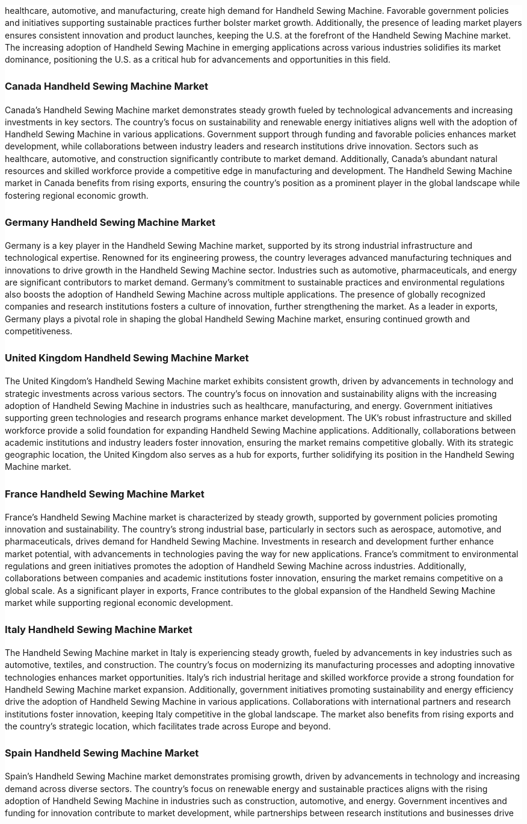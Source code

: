 healthcare, automotive, and manufacturing, create high demand for Handheld Sewing Machine. Favorable government policies and initiatives supporting sustainable practices further bolster market growth. Additionally, the presence of leading market players ensures consistent innovation and product launches, keeping the U.S. at the forefront of the Handheld Sewing Machine market. The increasing adoption of Handheld Sewing Machine in emerging applications across various industries solidifies its market dominance, positioning the U.S. as a critical hub for advancements and opportunities in this field.</p><h3>Canada Handheld Sewing Machine Market</h3><p>Canada&rsquo;s Handheld Sewing Machine market demonstrates steady growth fueled by technological advancements and increasing investments in key sectors. The country&rsquo;s focus on sustainability and renewable energy initiatives aligns well with the adoption of Handheld Sewing Machine in various applications. Government support through funding and favorable policies enhances market development, while collaborations between industry leaders and research institutions drive innovation. Sectors such as healthcare, automotive, and construction significantly contribute to market demand. Additionally, Canada&rsquo;s abundant natural resources and skilled workforce provide a competitive edge in manufacturing and development. The Handheld Sewing Machine market in Canada benefits from rising exports, ensuring the country&rsquo;s position as a prominent player in the global landscape while fostering regional economic growth.</p><h3>Germany Handheld Sewing Machine Market</h3><p>Germany is a key player in the Handheld Sewing Machine market, supported by its strong industrial infrastructure and technological expertise. Renowned for its engineering prowess, the country leverages advanced manufacturing techniques and innovations to drive growth in the Handheld Sewing Machine sector. Industries such as automotive, pharmaceuticals, and energy are significant contributors to market demand. Germany&rsquo;s commitment to sustainable practices and environmental regulations also boosts the adoption of Handheld Sewing Machine across multiple applications. The presence of globally recognized companies and research institutions fosters a culture of innovation, further strengthening the market. As a leader in exports, Germany plays a pivotal role in shaping the global Handheld Sewing Machine market, ensuring continued growth and competitiveness.</p><h3>United Kingdom Handheld Sewing Machine Market</h3><p>The United Kingdom&rsquo;s Handheld Sewing Machine market exhibits consistent growth, driven by advancements in technology and strategic investments across various sectors. The country&rsquo;s focus on innovation and sustainability aligns with the increasing adoption of Handheld Sewing Machine in industries such as healthcare, manufacturing, and energy. Government initiatives supporting green technologies and research programs enhance market development. The UK&rsquo;s robust infrastructure and skilled workforce provide a solid foundation for expanding Handheld Sewing Machine applications. Additionally, collaborations between academic institutions and industry leaders foster innovation, ensuring the market remains competitive globally. With its strategic geographic location, the United Kingdom also serves as a hub for exports, further solidifying its position in the Handheld Sewing Machine market.</p><h3>France Handheld Sewing Machine Market</h3><p>France&rsquo;s Handheld Sewing Machine market is characterized by steady growth, supported by government policies promoting innovation and sustainability. The country&rsquo;s strong industrial base, particularly in sectors such as aerospace, automotive, and pharmaceuticals, drives demand for Handheld Sewing Machine. Investments in research and development further enhance market potential, with advancements in technologies paving the way for new applications. France&rsquo;s commitment to environmental regulations and green initiatives promotes the adoption of Handheld Sewing Machine across industries. Additionally, collaborations between companies and academic institutions foster innovation, ensuring the market remains competitive on a global scale. As a significant player in exports, France contributes to the global expansion of the Handheld Sewing Machine market while supporting regional economic development.</p><h3>Italy Handheld Sewing Machine Market</h3><p>The Handheld Sewing Machine market in Italy is experiencing steady growth, fueled by advancements in key industries such as automotive, textiles, and construction. The country&rsquo;s focus on modernizing its manufacturing processes and adopting innovative technologies enhances market opportunities. Italy&rsquo;s rich industrial heritage and skilled workforce provide a strong foundation for Handheld Sewing Machine market expansion. Additionally, government initiatives promoting sustainability and energy efficiency drive the adoption of Handheld Sewing Machine in various applications. Collaborations with international partners and research institutions foster innovation, keeping Italy competitive in the global landscape. The market also benefits from rising exports and the country&rsquo;s strategic location, which facilitates trade across Europe and beyond.</p><h3>Spain Handheld Sewing Machine Market</h3><p>Spain&rsquo;s Handheld Sewing Machine market demonstrates promising growth, driven by advancements in technology and increasing demand across diverse sectors. The country&rsquo;s focus on renewable energy and sustainable practices aligns with the rising adoption of Handheld Sewing Machine in industries such as construction, automotive, and energy. Government incentives and funding for innovation contribute to market development, while partnerships between research institutions and businesses drive
